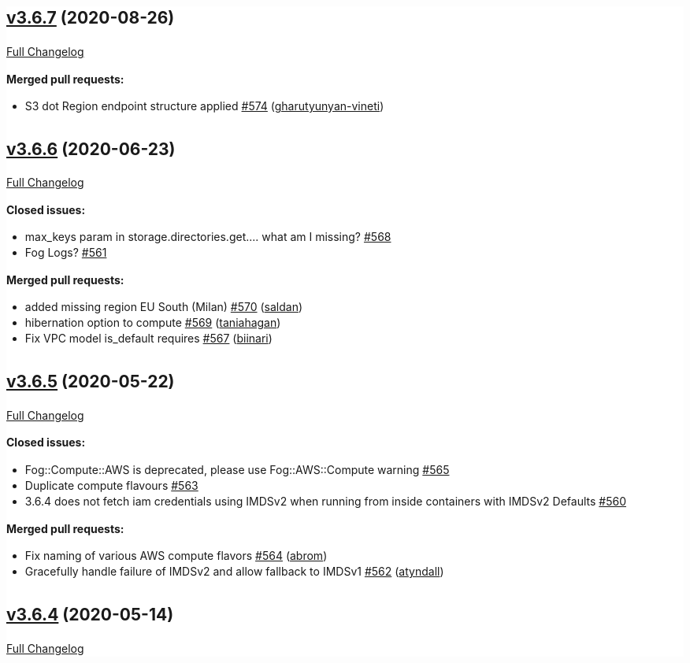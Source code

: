 ## [v3.6.7](https://github.com/fog/fog-aws/tree/v3.6.7) (2020-08-26)

[Full Changelog](https://github.com/fog/fog-aws/compare/v3.6.6...v3.6.7)

**Merged pull requests:**

- S3 dot Region endpoint structure applied [\#574](https://github.com/fog/fog-aws/pull/574) ([gharutyunyan-vineti](https://github.com/gharutyunyan-vineti))

## [v3.6.6](https://github.com/fog/fog-aws/tree/v3.6.6) (2020-06-23)

[Full Changelog](https://github.com/fog/fog-aws/compare/v3.6.5...v3.6.6)

**Closed issues:**

- max\_keys param in storage.directories.get.... what am I missing? [\#568](https://github.com/fog/fog-aws/issues/568)
- Fog Logs? [\#561](https://github.com/fog/fog-aws/issues/561)

**Merged pull requests:**

- added missing region EU South \(Milan\) [\#570](https://github.com/fog/fog-aws/pull/570) ([saldan](https://github.com/saldan))
- hibernation option to compute [\#569](https://github.com/fog/fog-aws/pull/569) ([taniahagan](https://github.com/taniahagan))
- Fix VPC model is\_default requires [\#567](https://github.com/fog/fog-aws/pull/567) ([biinari](https://github.com/biinari))

## [v3.6.5](https://github.com/fog/fog-aws/tree/v3.6.5) (2020-05-22)

[Full Changelog](https://github.com/fog/fog-aws/compare/v3.6.4...v3.6.5)

**Closed issues:**

- Fog::Compute::AWS is deprecated, please use Fog::AWS::Compute warning [\#565](https://github.com/fog/fog-aws/issues/565)
- Duplicate compute flavours [\#563](https://github.com/fog/fog-aws/issues/563)
- 3.6.4 does not fetch iam credentials using IMDSv2 when running from inside containers with IMDSv2 Defaults [\#560](https://github.com/fog/fog-aws/issues/560)

**Merged pull requests:**

- Fix naming of various AWS compute flavors [\#564](https://github.com/fog/fog-aws/pull/564) ([abrom](https://github.com/abrom))
- Gracefully handle failure of IMDSv2 and allow fallback to IMDSv1 [\#562](https://github.com/fog/fog-aws/pull/562) ([atyndall](https://github.com/atyndall))

## [v3.6.4](https://github.com/fog/fog-aws/tree/v3.6.4) (2020-05-14)

[Full Changelog](https://github.com/fog/fog-aws/compare/v3.6.3...v3.6.4)

